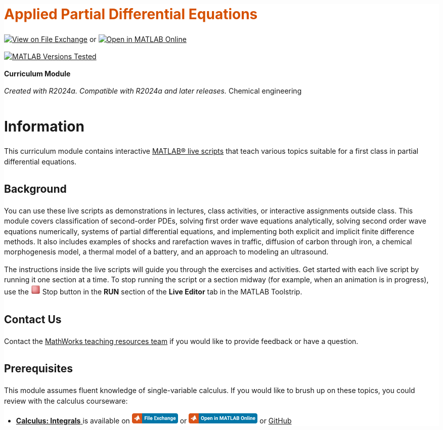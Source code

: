 
# <span style="color:rgb(213,80,0)">Applied Partial Differential Equations</span>


[![View on File Exchange](https://www.mathworks.com/matlabcentral/images/matlab-file-exchange.svg)](https://www.mathworks.com/matlabcentral/fileexchange/172650-applied-partial-differential-equations) or [![Open in MATLAB Online](https://www.mathworks.com/images/responsive/global/open-in-matlab-online.svg)](https://matlab.mathworks.com/open/github/v1?repo=MathWorks-Teaching-Resources/Applied-PDEs&project=AppliedPDEs.prj&file=README.mlx)

[![MATLAB Versions Tested](https://img.shields.io/endpoint?url=https%3A%2F%2Fraw.githubusercontent.com%2FMathWorks-Teaching-Resources%2FApplied-PDEs%2Frelease%2FImages%2FTestedWith.json)](https://MathWorks-Teaching-Resources.github.io/Applied-PDEs)

**Curriculum Module**

_Created with R2024a. Compatible with R2024a and later releases._
 Chemical engineering
# Information

This curriculum module contains interactive [MATLAB® live scripts](https://www.mathworks.com/products/matlab/live-editor.html) that teach various topics suitable for a first class in partial differential equations.


## Background

You can use these live scripts as demonstrations in lectures, class activities, or interactive assignments outside class. This module covers classification of second\-order PDEs, solving first order wave equations analytically, solving second order wave equations numerically, systems of partial differential equations, and implementing both explicit and implicit finite difference methods. It also includes examples of shocks and rarefaction waves in traffic, diffusion of carbon through iron, a chemical morphogenesis model, a thermal model of a battery, and an approach to modeling an ultrasound.


The instructions inside the live scripts will guide you through the exercises and activities. Get started with each live script by running it one section at a time. To stop running the script or a section midway (for example, when an animation is in progress), use the <img src="Images/EndIcon.png" width="19" alt="EndIcon.png"> Stop button in the **RUN** section of the **Live Editor** tab in the MATLAB Toolstrip.

## Contact Us

Contact the [MathWorks teaching resources team](mailto:onlineteaching@mathworks.com) if you would like to provide feedback or have a question.


## Prerequisites

This module assumes fluent knowledge of single\-variable calculus. If you would like to brush up on these topics, you could review with the calculus courseware:

-  [**Calculus: Integrals** ](https://www.mathworks.com/matlabcentral/fileexchange/105740-calculus-integrals)is available on [<img src="Images/OpenInFX.png" width="91" alt="OpenInFX.png">](https://www.mathworks.com/matlabcentral/fileexchange/105740-calculus-integrals) or [<img src="Images/OpenInMO.png" width="136" alt="OpenInMO.png">](https://matlab.mathworks.com/open/github/v1?repo=MathWorks-Teaching-Resources/Calculus-Integrals&project=Integrals.prj&file=README.mlx) or [GitHub](https://github.com/MathWorks-Teaching-Resources/Calculus-Integrals) 